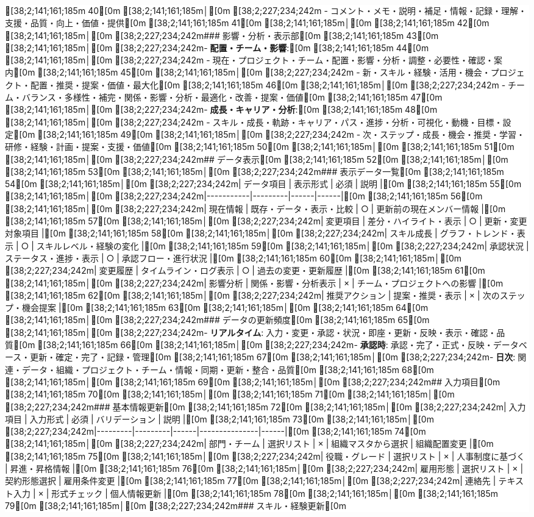 [38;2;141;161;185m  40[0m   [38;2;141;161;185m│[0m [38;2;227;234;242m  - コメント・メモ・説明・補足・情報・記録・理解・支援・品質・向上・価値・提供[0m
[38;2;141;161;185m  41[0m   [38;2;141;161;185m│[0m 
[38;2;141;161;185m  42[0m   [38;2;141;161;185m│[0m [38;2;227;234;242m### 影響・分析・表示部[0m
[38;2;141;161;185m  43[0m   [38;2;141;161;185m│[0m [38;2;227;234;242m- **配置・チーム・影響**:[0m
[38;2;141;161;185m  44[0m   [38;2;141;161;185m│[0m [38;2;227;234;242m  - 現在・プロジェクト・チーム・配置・影響・分析・調整・必要性・確認・案内[0m
[38;2;141;161;185m  45[0m   [38;2;141;161;185m│[0m [38;2;227;234;242m  - 新・スキル・経験・活用・機会・プロジェクト・配置・推奨・提案・価値・最大化[0m
[38;2;141;161;185m  46[0m   [38;2;141;161;185m│[0m [38;2;227;234;242m  - チーム・バランス・多様性・補完・関係・影響・分析・最適化・改善・提案・価値[0m
[38;2;141;161;185m  47[0m   [38;2;141;161;185m│[0m [38;2;227;234;242m- **成長・キャリア・分析**:[0m
[38;2;141;161;185m  48[0m   [38;2;141;161;185m│[0m [38;2;227;234;242m  - スキル・成長・軌跡・キャリア・パス・進捗・分析・可視化・動機・目標・設定[0m
[38;2;141;161;185m  49[0m   [38;2;141;161;185m│[0m [38;2;227;234;242m  - 次・ステップ・成長・機会・推奨・学習・研修・経験・計画・提案・支援・価値[0m
[38;2;141;161;185m  50[0m   [38;2;141;161;185m│[0m 
[38;2;141;161;185m  51[0m   [38;2;141;161;185m│[0m [38;2;227;234;242m## データ表示[0m
[38;2;141;161;185m  52[0m   [38;2;141;161;185m│[0m 
[38;2;141;161;185m  53[0m   [38;2;141;161;185m│[0m [38;2;227;234;242m### 表示データ一覧[0m
[38;2;141;161;185m  54[0m   [38;2;141;161;185m│[0m [38;2;227;234;242m| データ項目 | 表示形式 | 必須 | 説明 |[0m
[38;2;141;161;185m  55[0m   [38;2;141;161;185m│[0m [38;2;227;234;242m|-----------|---------|------|------|[0m
[38;2;141;161;185m  56[0m   [38;2;141;161;185m│[0m [38;2;227;234;242m| 現在情報 | 既存・データ・表示・比較 | ○ | 更新前の現在メンバー情報 |[0m
[38;2;141;161;185m  57[0m   [38;2;141;161;185m│[0m [38;2;227;234;242m| 変更項目 | 差分・ハイライト・表示 | ○ | 更新・変更対象項目 |[0m
[38;2;141;161;185m  58[0m   [38;2;141;161;185m│[0m [38;2;227;234;242m| スキル成長 | グラフ・トレンド・表示 | ○ | スキルレベル・経験の変化 |[0m
[38;2;141;161;185m  59[0m   [38;2;141;161;185m│[0m [38;2;227;234;242m| 承認状況 | ステータス・進捗・表示 | ○ | 承認フロー・進行状況 |[0m
[38;2;141;161;185m  60[0m   [38;2;141;161;185m│[0m [38;2;227;234;242m| 変更履歴 | タイムライン・ログ表示 | ○ | 過去の変更・更新履歴 |[0m
[38;2;141;161;185m  61[0m   [38;2;141;161;185m│[0m [38;2;227;234;242m| 影響分析 | 関係・影響・分析表示 | × | チーム・プロジェクトへの影響 |[0m
[38;2;141;161;185m  62[0m   [38;2;141;161;185m│[0m [38;2;227;234;242m| 推奨アクション | 提案・推奨・表示 | × | 次のステップ・機会提案 |[0m
[38;2;141;161;185m  63[0m   [38;2;141;161;185m│[0m 
[38;2;141;161;185m  64[0m   [38;2;141;161;185m│[0m [38;2;227;234;242m### データの更新頻度[0m
[38;2;141;161;185m  65[0m   [38;2;141;161;185m│[0m [38;2;227;234;242m- **リアルタイム**: 入力・変更・承認・状況・即座・更新・反映・表示・確認・品質[0m
[38;2;141;161;185m  66[0m   [38;2;141;161;185m│[0m [38;2;227;234;242m- **承認時**: 承認・完了・正式・反映・データベース・更新・確定・完了・記録・管理[0m
[38;2;141;161;185m  67[0m   [38;2;141;161;185m│[0m [38;2;227;234;242m- **日次**: 関連・データ・組織・プロジェクト・チーム・情報・同期・更新・整合・品質[0m
[38;2;141;161;185m  68[0m   [38;2;141;161;185m│[0m 
[38;2;141;161;185m  69[0m   [38;2;141;161;185m│[0m [38;2;227;234;242m## 入力項目[0m
[38;2;141;161;185m  70[0m   [38;2;141;161;185m│[0m 
[38;2;141;161;185m  71[0m   [38;2;141;161;185m│[0m [38;2;227;234;242m### 基本情報更新[0m
[38;2;141;161;185m  72[0m   [38;2;141;161;185m│[0m [38;2;227;234;242m| 入力項目 | 入力形式 | 必須 | バリデーション | 説明 |[0m
[38;2;141;161;185m  73[0m   [38;2;141;161;185m│[0m [38;2;227;234;242m|---------|---------|------|---------------|------|[0m
[38;2;141;161;185m  74[0m   [38;2;141;161;185m│[0m [38;2;227;234;242m| 部門・チーム | 選択リスト | × | 組織マスタから選択 | 組織配置変更 |[0m
[38;2;141;161;185m  75[0m   [38;2;141;161;185m│[0m [38;2;227;234;242m| 役職・グレード | 選択リスト | × | 人事制度に基づく | 昇進・昇格情報 |[0m
[38;2;141;161;185m  76[0m   [38;2;141;161;185m│[0m [38;2;227;234;242m| 雇用形態 | 選択リスト | × | 契約形態選択 | 雇用条件変更 |[0m
[38;2;141;161;185m  77[0m   [38;2;141;161;185m│[0m [38;2;227;234;242m| 連絡先 | テキスト入力 | × | 形式チェック | 個人情報更新 |[0m
[38;2;141;161;185m  78[0m   [38;2;141;161;185m│[0m 
[38;2;141;161;185m  79[0m   [38;2;141;161;185m│[0m [38;2;227;234;242m### スキル・経験更新[0m